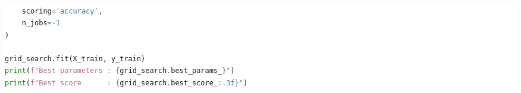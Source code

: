 ```python
    scoring='accuracy',
    n_jobs=-1
)

grid_search.fit(X_train, y_train)
print(f"Best parameters : {grid_search.best_params_}")
print(f"Best score      : {grid_search.best_score_:.3f}")
```
